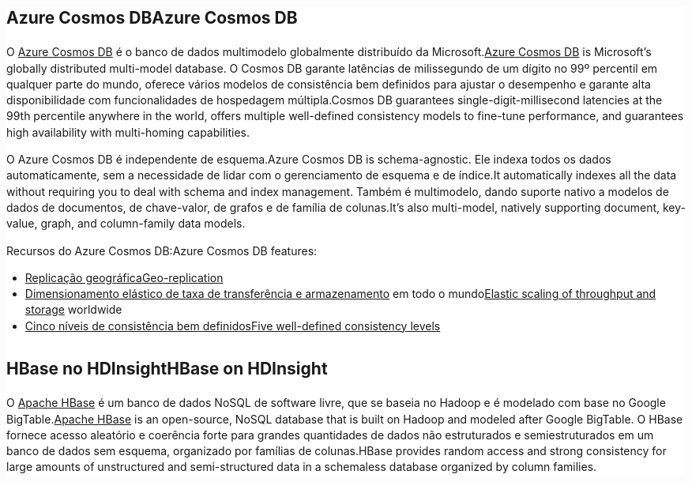 ## <a name="azure-cosmos-db"></a><span data-ttu-id="67f2e-148">Azure Cosmos DB</span><span class="sxs-lookup"><span data-stu-id="67f2e-148">Azure Cosmos DB</span></span>

<span data-ttu-id="67f2e-149">O [Azure Cosmos DB](/azure/cosmos-db/) é o banco de dados multimodelo globalmente distribuído da Microsoft.</span><span class="sxs-lookup"><span data-stu-id="67f2e-149">[Azure Cosmos DB](/azure/cosmos-db/) is Microsoft’s globally distributed multi-model database.</span></span> <span data-ttu-id="67f2e-150">O Cosmos DB garante latências de milissegundo de um dígito no 99º percentil em qualquer parte do mundo, oferece vários modelos de consistência bem definidos para ajustar o desempenho e garante alta disponibilidade com funcionalidades de hospedagem múltipla.</span><span class="sxs-lookup"><span data-stu-id="67f2e-150">Cosmos DB guarantees single-digit-millisecond latencies at the 99th percentile anywhere in the world, offers multiple well-defined consistency models to fine-tune performance, and guarantees high availability with multi-homing capabilities.</span></span>

<span data-ttu-id="67f2e-151">O Azure Cosmos DB é independente de esquema.</span><span class="sxs-lookup"><span data-stu-id="67f2e-151">Azure Cosmos DB is schema-agnostic.</span></span> <span data-ttu-id="67f2e-152">Ele indexa todos os dados automaticamente, sem a necessidade de lidar com o gerenciamento de esquema e de índice.</span><span class="sxs-lookup"><span data-stu-id="67f2e-152">It automatically indexes all the data without requiring you to deal with schema and index management.</span></span> <span data-ttu-id="67f2e-153">Também é multimodelo, dando suporte nativo a modelos de dados de documentos, de chave-valor, de grafos e de família de colunas.</span><span class="sxs-lookup"><span data-stu-id="67f2e-153">It’s also multi-model, natively supporting document, key-value, graph, and column-family data models.</span></span> 

<span data-ttu-id="67f2e-154">Recursos do Azure Cosmos DB:</span><span class="sxs-lookup"><span data-stu-id="67f2e-154">Azure Cosmos DB features:</span></span>

- [<span data-ttu-id="67f2e-155">Replicação geográfica</span><span class="sxs-lookup"><span data-stu-id="67f2e-155">Geo-replication</span></span>](/azure/cosmos-db/distribute-data-globally)
- <span data-ttu-id="67f2e-156">[Dimensionamento elástico de taxa de transferência e armazenamento](/azure/cosmos-db/partition-data) em todo o mundo</span><span class="sxs-lookup"><span data-stu-id="67f2e-156">[Elastic scaling of throughput and storage](/azure/cosmos-db/partition-data) worldwide</span></span>
- [<span data-ttu-id="67f2e-157">Cinco níveis de consistência bem definidos</span><span class="sxs-lookup"><span data-stu-id="67f2e-157">Five well-defined consistency levels</span></span>](/azure/cosmos-db/consistency-levels)

## <a name="hbase-on-hdinsight"></a><span data-ttu-id="67f2e-158">HBase no HDInsight</span><span class="sxs-lookup"><span data-stu-id="67f2e-158">HBase on HDInsight</span></span>

<span data-ttu-id="67f2e-159">O [Apache HBase](https://hbase.apache.org/) é um banco de dados NoSQL de software livre, que se baseia no Hadoop e é modelado com base no Google BigTable.</span><span class="sxs-lookup"><span data-stu-id="67f2e-159">[Apache HBase](https://hbase.apache.org/) is an open-source, NoSQL database that is built on Hadoop and modeled after Google BigTable.</span></span> <span data-ttu-id="67f2e-160">O HBase fornece acesso aleatório e coerência forte para grandes quantidades de dados não estruturados e semiestruturados em um banco de dados sem esquema, organizado por famílias de colunas.</span><span class="sxs-lookup"><span data-stu-id="67f2e-160">HBase provides random access and strong consistency for large amounts of unstructured and semi-structured data in a schemaless database organized by column families.</span></span>
